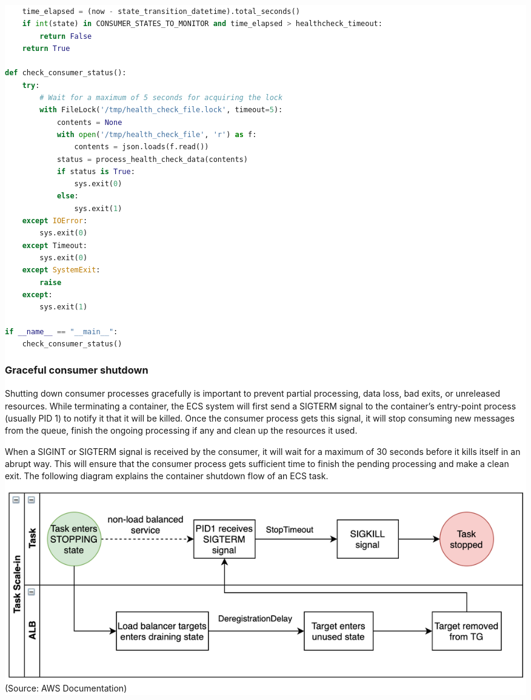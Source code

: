 ```python
    time_elapsed = (now - state_transition_datetime).total_seconds()
    if int(state) in CONSUMER_STATES_TO_MONITOR and time_elapsed > healthcheck_timeout:
        return False
    return True

def check_consumer_status():
    try:
        # Wait for a maximum of 5 seconds for acquiring the lock
        with FileLock('/tmp/health_check_file.lock', timeout=5):
            contents = None
            with open('/tmp/health_check_file', 'r') as f:
                contents = json.loads(f.read())
            status = process_health_check_data(contents)
            if status is True:
                sys.exit(0)
            else:
                sys.exit(1)
    except IOError:
        sys.exit(0)
    except Timeout:
        sys.exit(0)
    except SystemExit:
        raise
    except:  
        sys.exit(1)

if __name__ == "__main__":
    check_consumer_status()
```

### Graceful consumer shutdown

Shutting down consumer processes gracefully is important to prevent partial processing, data loss, bad exits, or unreleased resources. While terminating a container, the ECS system will first send a SIGTERM signal to the container’s entry-point process (usually PID 1) to notify it that it will be killed. Once the consumer process gets this signal, it will stop consuming new messages from the queue, finish the ongoing processing if any and clean up the resources it used.

When a SIGINT or SIGTERM signal is received by the consumer, it will wait for a maximum of 30 seconds before it kills itself in an abrupt way. This will ensure that the consumer process gets sufficient time to finish the pending processing and make a clean exit. The following diagram explains the container shutdown flow of an ECS task.

<img src="/images/he_messenger/ecs_task_graceful_shutdown.png" alt="ecs_task_graceful_shutdown" />
(Source: AWS Documentation)
